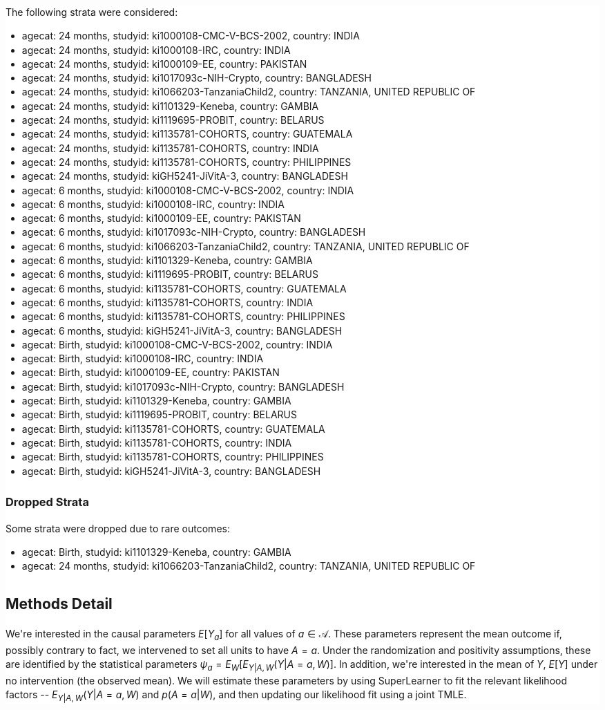 
The following strata were considered:

* agecat: 24 months, studyid: ki1000108-CMC-V-BCS-2002, country: INDIA
* agecat: 24 months, studyid: ki1000108-IRC, country: INDIA
* agecat: 24 months, studyid: ki1000109-EE, country: PAKISTAN
* agecat: 24 months, studyid: ki1017093c-NIH-Crypto, country: BANGLADESH
* agecat: 24 months, studyid: ki1066203-TanzaniaChild2, country: TANZANIA, UNITED REPUBLIC OF
* agecat: 24 months, studyid: ki1101329-Keneba, country: GAMBIA
* agecat: 24 months, studyid: ki1119695-PROBIT, country: BELARUS
* agecat: 24 months, studyid: ki1135781-COHORTS, country: GUATEMALA
* agecat: 24 months, studyid: ki1135781-COHORTS, country: INDIA
* agecat: 24 months, studyid: ki1135781-COHORTS, country: PHILIPPINES
* agecat: 24 months, studyid: kiGH5241-JiVitA-3, country: BANGLADESH
* agecat: 6 months, studyid: ki1000108-CMC-V-BCS-2002, country: INDIA
* agecat: 6 months, studyid: ki1000108-IRC, country: INDIA
* agecat: 6 months, studyid: ki1000109-EE, country: PAKISTAN
* agecat: 6 months, studyid: ki1017093c-NIH-Crypto, country: BANGLADESH
* agecat: 6 months, studyid: ki1066203-TanzaniaChild2, country: TANZANIA, UNITED REPUBLIC OF
* agecat: 6 months, studyid: ki1101329-Keneba, country: GAMBIA
* agecat: 6 months, studyid: ki1119695-PROBIT, country: BELARUS
* agecat: 6 months, studyid: ki1135781-COHORTS, country: GUATEMALA
* agecat: 6 months, studyid: ki1135781-COHORTS, country: INDIA
* agecat: 6 months, studyid: ki1135781-COHORTS, country: PHILIPPINES
* agecat: 6 months, studyid: kiGH5241-JiVitA-3, country: BANGLADESH
* agecat: Birth, studyid: ki1000108-CMC-V-BCS-2002, country: INDIA
* agecat: Birth, studyid: ki1000108-IRC, country: INDIA
* agecat: Birth, studyid: ki1000109-EE, country: PAKISTAN
* agecat: Birth, studyid: ki1017093c-NIH-Crypto, country: BANGLADESH
* agecat: Birth, studyid: ki1101329-Keneba, country: GAMBIA
* agecat: Birth, studyid: ki1119695-PROBIT, country: BELARUS
* agecat: Birth, studyid: ki1135781-COHORTS, country: GUATEMALA
* agecat: Birth, studyid: ki1135781-COHORTS, country: INDIA
* agecat: Birth, studyid: ki1135781-COHORTS, country: PHILIPPINES
* agecat: Birth, studyid: kiGH5241-JiVitA-3, country: BANGLADESH

### Dropped Strata

Some strata were dropped due to rare outcomes:

* agecat: Birth, studyid: ki1101329-Keneba, country: GAMBIA
* agecat: 24 months, studyid: ki1066203-TanzaniaChild2, country: TANZANIA, UNITED REPUBLIC OF

## Methods Detail

We're interested in the causal parameters $E[Y_a]$ for all values of $a \in \mathcal{A}$. These parameters represent the mean outcome if, possibly contrary to fact, we intervened to set all units to have $A=a$. Under the randomization and positivity assumptions, these are identified by the statistical parameters $\psi_a=E_W[E_{Y|A,W}(Y|A=a,W)]$.  In addition, we're interested in the mean of $Y$, $E[Y]$ under no intervention (the observed mean). We will estimate these parameters by using SuperLearner to fit the relevant likelihood factors -- $E_{Y|A,W}(Y|A=a,W)$ and $p(A=a|W)$, and then updating our likelihood fit using a joint TMLE.

